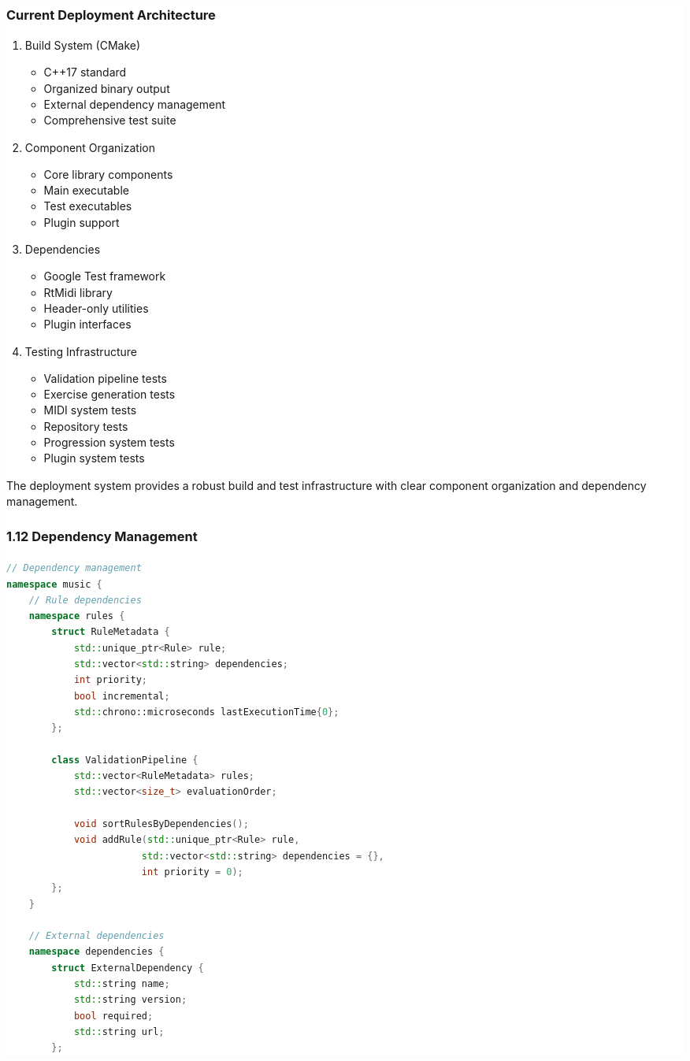 ### Current Deployment Architecture

1. Build System (CMake)
   - C++17 standard
   - Organized binary output
   - External dependency management
   - Comprehensive test suite

2. Component Organization
   - Core library components
   - Main executable
   - Test executables
   - Plugin support

3. Dependencies
   - Google Test framework
   - RtMidi library
   - Header-only utilities
   - Plugin interfaces

4. Testing Infrastructure
   - Validation pipeline tests
   - Exercise generation tests
   - MIDI system tests
   - Repository tests
   - Progression system tests
   - Plugin system tests

The deployment system provides a robust build and test infrastructure with clear component organization and dependency management.

### 1.12 Dependency Management

```cpp
// Dependency management
namespace music {
    // Rule dependencies
    namespace rules {
        struct RuleMetadata {
            std::unique_ptr<Rule> rule;
            std::vector<std::string> dependencies;
            int priority;
            bool incremental;
            std::chrono::microseconds lastExecutionTime{0};
        };

        class ValidationPipeline {
            std::vector<RuleMetadata> rules;
            std::vector<size_t> evaluationOrder;
            
            void sortRulesByDependencies();
            void addRule(std::unique_ptr<Rule> rule, 
                        std::vector<std::string> dependencies = {}, 
                        int priority = 0);
        };
    }

    // External dependencies
    namespace dependencies {
        struct ExternalDependency {
            std::string name;
            std::string version;
            bool required;
            std::string url;
        };
```